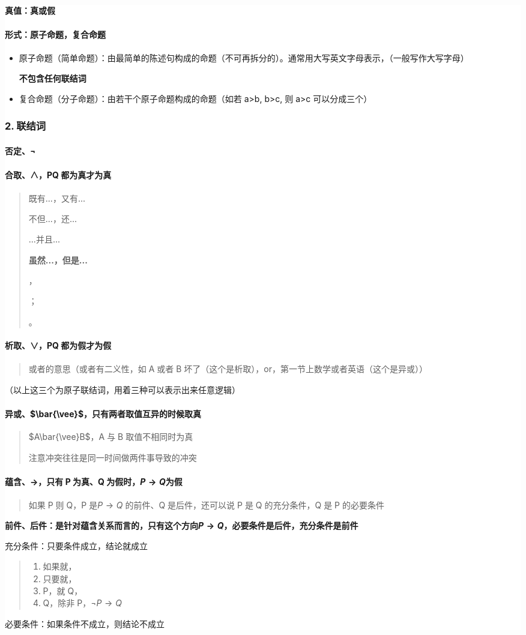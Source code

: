 #### 真值：真或假

#### 形式：原子命题，复合命题

- 原子命题（简单命题）：由最简单的陈述句构成的命题（不可再拆分的）。通常用大写英文字母表示，（一般写作大写字母）

  **不包含任何联结词**

- 复合命题（分子命题）：由若干个原子命题构成的命题（如若 a>b, b>c, 则 a>c 可以分成三个）

### 2. 联结词

#### 否定、$\neg$

#### 合取、$\wedge$，PQ 都为真才为真

> 既有...，又有...
>
> 不但...，还...
>
> ...并且...
>
> **虽然...，但是...**
>
> ，
>
> ；
>
> 。

#### 析取、$\vee$，PQ 都为假才为假

> 或者的意思（或者有二义性，如 A 或者 B 坏了（这个是析取），or，第一节上数学或者英语（这个是异或））

（以上这三个为原子联结词，用着三种可以表示出来任意逻辑）

#### 异或、$\bar{\vee}$，只有两者取值互异的时候取真

> $A\bar{\vee}B$，A 与 B 取值不相同时为真
>
> 注意冲突往往是同一时间做两件事导致的冲突

#### 蕴含、$\rightarrow$，只有 P 为真、Q 为假时，$P \rightarrow Q$为假

> 如果 P 则 Q，P 是$P \rightarrow Q$​ 的前件、Q 是后件，还可以说 P 是 Q 的充分条件，Q 是 P 的必要条件

**前件、后件：是针对蕴含关系而言的，只有这个方向$P\rightarrow Q$，必要条件是后件，充分条件是前件**

充分条件：只要条件成立，结论就成立

> 1. 如果就，
> 2. 只要就，
> 3. P，就 Q，
> 4. Q，除非 P，$\neg P \rightarrow Q$

必要条件：如果条件不成立，则结论不成立
